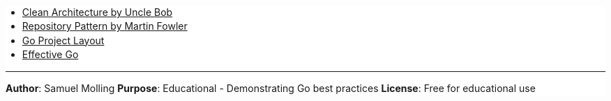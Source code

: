 - [Clean Architecture by Uncle Bob](https://blog.cleancoder.com/uncle-bob/2012/08/13/the-clean-architecture.html)
- [Repository Pattern by Martin Fowler](https://martinfowler.com/eaaCatalog/repository.html)
- [Go Project Layout](https://github.com/golang-standards/project-layout)
- [Effective Go](https://go.dev/doc/effective_go)

---

**Author**: Samuel Molling
**Purpose**: Educational - Demonstrating Go best practices
**License**: Free for educational use
